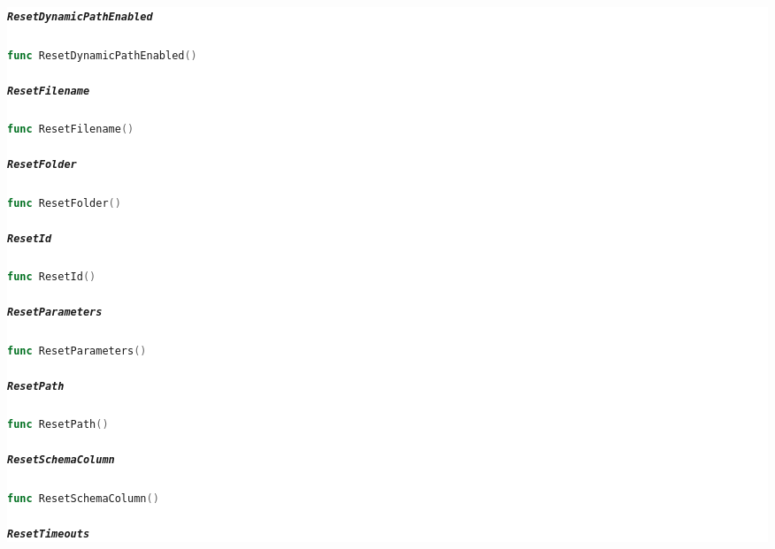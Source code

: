 ##### `ResetDynamicPathEnabled` <a name="ResetDynamicPathEnabled" id="@cdktf/provider-azurerm.dataFactoryDatasetAzureBlob.DataFactoryDatasetAzureBlob.resetDynamicPathEnabled"></a>

```go
func ResetDynamicPathEnabled()
```

##### `ResetFilename` <a name="ResetFilename" id="@cdktf/provider-azurerm.dataFactoryDatasetAzureBlob.DataFactoryDatasetAzureBlob.resetFilename"></a>

```go
func ResetFilename()
```

##### `ResetFolder` <a name="ResetFolder" id="@cdktf/provider-azurerm.dataFactoryDatasetAzureBlob.DataFactoryDatasetAzureBlob.resetFolder"></a>

```go
func ResetFolder()
```

##### `ResetId` <a name="ResetId" id="@cdktf/provider-azurerm.dataFactoryDatasetAzureBlob.DataFactoryDatasetAzureBlob.resetId"></a>

```go
func ResetId()
```

##### `ResetParameters` <a name="ResetParameters" id="@cdktf/provider-azurerm.dataFactoryDatasetAzureBlob.DataFactoryDatasetAzureBlob.resetParameters"></a>

```go
func ResetParameters()
```

##### `ResetPath` <a name="ResetPath" id="@cdktf/provider-azurerm.dataFactoryDatasetAzureBlob.DataFactoryDatasetAzureBlob.resetPath"></a>

```go
func ResetPath()
```

##### `ResetSchemaColumn` <a name="ResetSchemaColumn" id="@cdktf/provider-azurerm.dataFactoryDatasetAzureBlob.DataFactoryDatasetAzureBlob.resetSchemaColumn"></a>

```go
func ResetSchemaColumn()
```

##### `ResetTimeouts` <a name="ResetTimeouts" id="@cdktf/provider-azurerm.dataFactoryDatasetAzureBlob.DataFactoryDatasetAzureBlob.resetTimeouts"></a>
